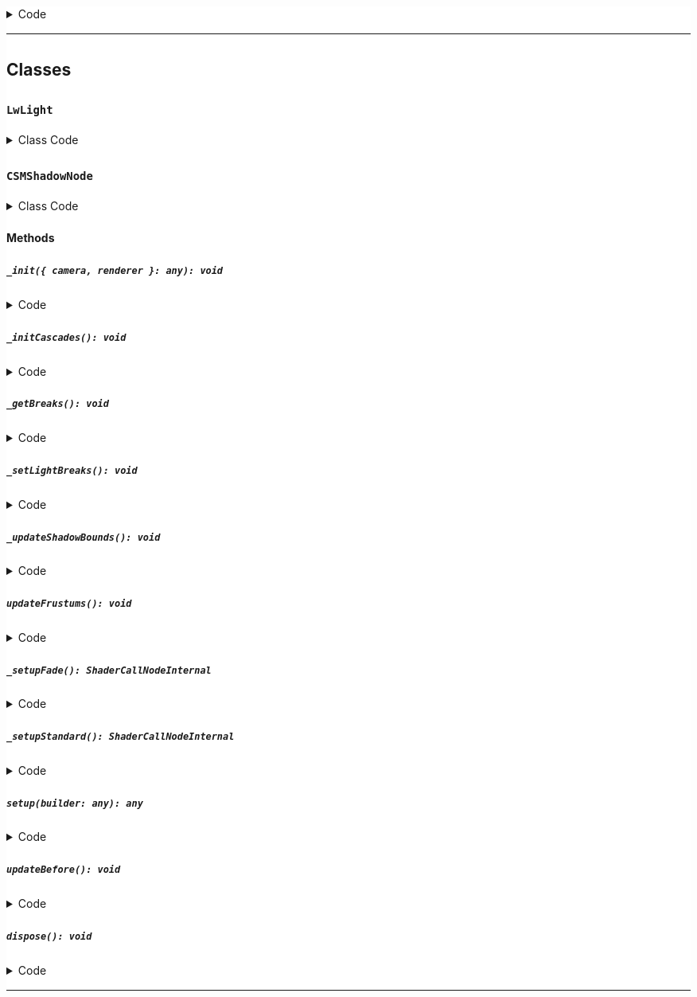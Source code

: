 <details><summary>Code</summary></details>


---

## Classes

### `LwLight`

<details><summary>Class Code</summary></details>

### `CSMShadowNode`

<details><summary>Class Code</summary></details>

#### Methods

##### `_init({ camera, renderer }: any): void`

<details><summary>Code</summary></details>

##### `_initCascades(): void`

<details><summary>Code</summary></details>

##### `_getBreaks(): void`

<details><summary>Code</summary></details>

##### `_setLightBreaks(): void`

<details><summary>Code</summary></details>

##### `_updateShadowBounds(): void`

<details><summary>Code</summary></details>

##### `updateFrustums(): void`

<details><summary>Code</summary></details>

##### `_setupFade(): ShaderCallNodeInternal`

<details><summary>Code</summary></details>

##### `_setupStandard(): ShaderCallNodeInternal`

<details><summary>Code</summary></details>

##### `setup(builder: any): any`

<details><summary>Code</summary></details>

##### `updateBefore(): void`

<details><summary>Code</summary></details>

##### `dispose(): void`

<details><summary>Code</summary></details>


---